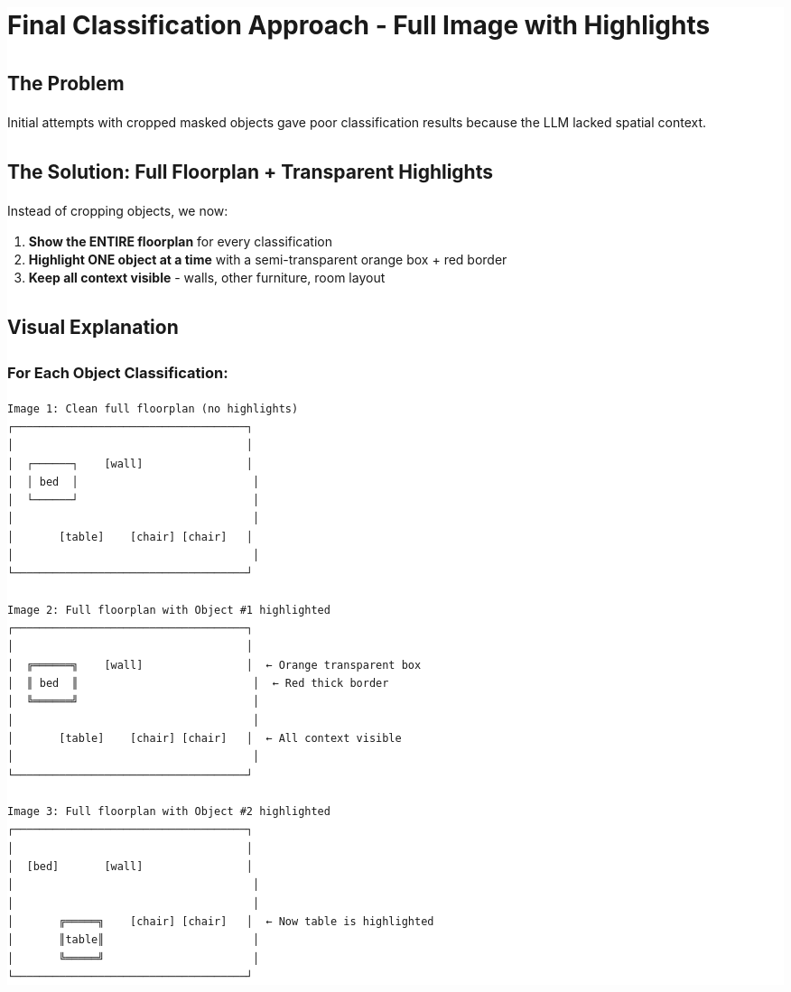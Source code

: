 # Final Classification Approach - Full Image with Highlights

## The Problem

Initial attempts with cropped masked objects gave poor classification results because the LLM lacked spatial context.

## The Solution: Full Floorplan + Transparent Highlights

Instead of cropping objects, we now:

1. **Show the ENTIRE floorplan** for every classification
2. **Highlight ONE object at a time** with a semi-transparent orange box + red border
3. **Keep all context visible** - walls, other furniture, room layout

## Visual Explanation

### For Each Object Classification:

```
Image 1: Clean full floorplan (no highlights)
┌────────────────────────────────────┐
│                                    │
│  ┌──────┐    [wall]                │
│  │ bed  │                           │
│  └──────┘                           │
│                                     │
│       [table]    [chair] [chair]   │
│                                     │
└────────────────────────────────────┘

Image 2: Full floorplan with Object #1 highlighted
┌────────────────────────────────────┐
│                                    │
│  ╔══════╗    [wall]                │  ← Orange transparent box
│  ║ bed  ║                           │  ← Red thick border
│  ╚══════╝                           │
│                                     │
│       [table]    [chair] [chair]   │  ← All context visible
│                                     │
└────────────────────────────────────┘

Image 3: Full floorplan with Object #2 highlighted
┌────────────────────────────────────┐
│                                    │
│  [bed]       [wall]                │
│                                     │
│                                     │
│       ╔═════╗    [chair] [chair]   │  ← Now table is highlighted
│       ║table║                       │
│       ╚═════╝                       │
└────────────────────────────────────┘
```
